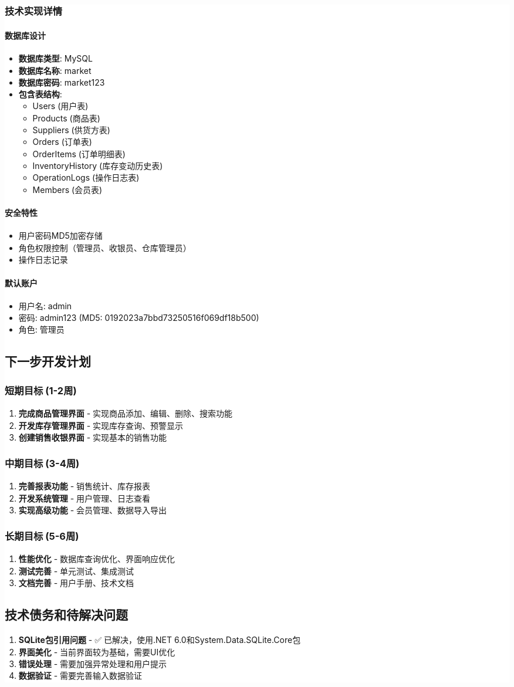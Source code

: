 ### 技术实现详情

#### 数据库设计
- **数据库类型**: MySQL
- **数据库名称**: market
- **数据库密码**: market123
- **包含表结构**:
  - Users (用户表)
  - Products (商品表)
  - Suppliers (供货方表)
  - Orders (订单表)
  - OrderItems (订单明细表)
  - InventoryHistory (库存变动历史表)
  - OperationLogs (操作日志表)
  - Members (会员表)

#### 安全特性
- 用户密码MD5加密存储
- 角色权限控制（管理员、收银员、仓库管理员）
- 操作日志记录

#### 默认账户
- 用户名: admin
- 密码: admin123 (MD5: 0192023a7bbd73250516f069df18b500)
- 角色: 管理员

## 下一步开发计划

### 短期目标 (1-2周)
1. **完成商品管理界面** - 实现商品添加、编辑、删除、搜索功能
2. **开发库存管理界面** - 实现库存查询、预警显示
3. **创建销售收银界面** - 实现基本的销售功能

### 中期目标 (3-4周)
1. **完善报表功能** - 销售统计、库存报表
2. **开发系统管理** - 用户管理、日志查看
3. **实现高级功能** - 会员管理、数据导入导出

### 长期目标 (5-6周)
1. **性能优化** - 数据库查询优化、界面响应优化
2. **测试完善** - 单元测试、集成测试
3. **文档完善** - 用户手册、技术文档

## 技术债务和待解决问题

1. **SQLite包引用问题** - ✅ 已解决，使用.NET 6.0和System.Data.SQLite.Core包
2. **界面美化** - 当前界面较为基础，需要UI优化
3. **错误处理** - 需要加强异常处理和用户提示
4. **数据验证** - 需要完善输入数据验证
